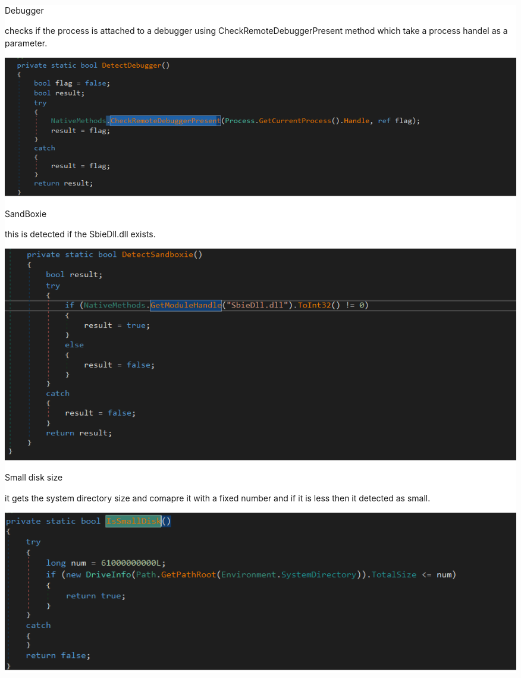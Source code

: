 Debugger

checks if the process is attached to a debugger using CheckRemoteDebuggerPresent method which take a process handel as a parameter.

![](/assets/images/images/debugger.PNG)

SandBoxie

this is detected if the SbieDll.dll exists.

![](/assets/images/images/sandbox.PNG)

Small disk size

it gets the system directory size and comapre it with a fixed number and if it is less then it detected as small.

![](/assets/images/images/smalldisk.PNG)
